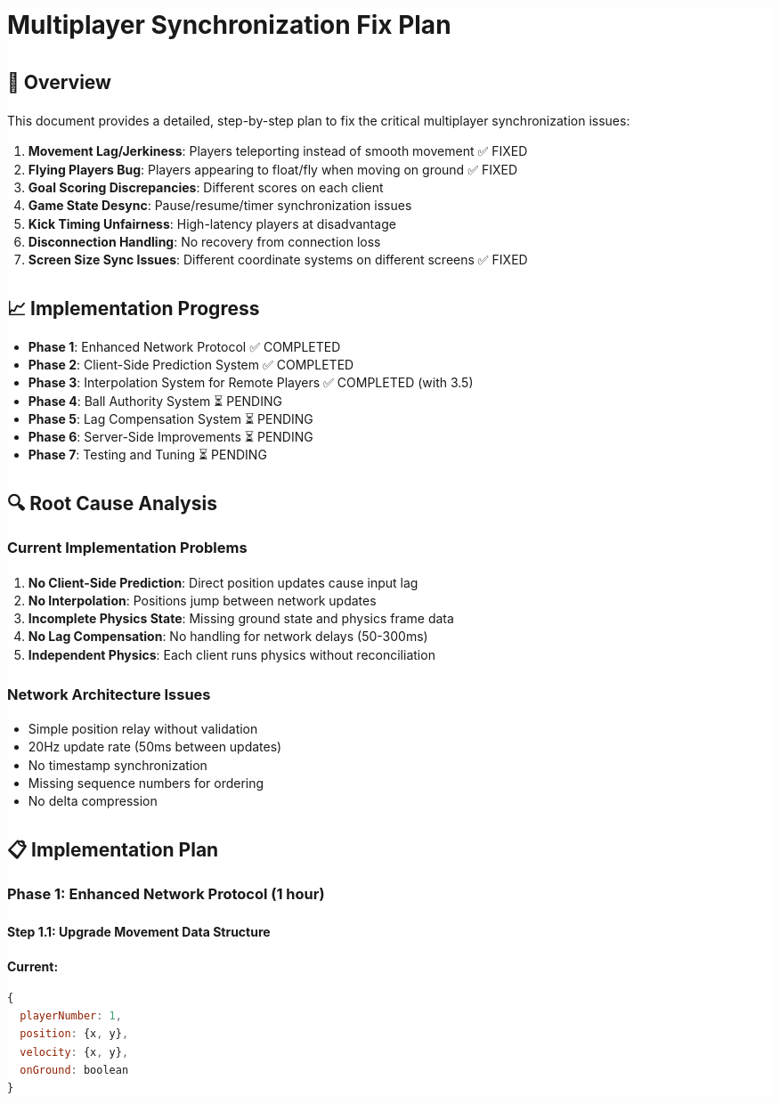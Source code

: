 # Multiplayer Synchronization Fix Plan

## 🎯 Overview
This document provides a detailed, step-by-step plan to fix the critical multiplayer synchronization issues:
1. **Movement Lag/Jerkiness**: Players teleporting instead of smooth movement ✅ FIXED
2. **Flying Players Bug**: Players appearing to float/fly when moving on ground ✅ FIXED
3. **Goal Scoring Discrepancies**: Different scores on each client
4. **Game State Desync**: Pause/resume/timer synchronization issues
5. **Kick Timing Unfairness**: High-latency players at disadvantage
6. **Disconnection Handling**: No recovery from connection loss
7. **Screen Size Sync Issues**: Different coordinate systems on different screens ✅ FIXED

## 📈 Implementation Progress
- **Phase 1**: Enhanced Network Protocol ✅ COMPLETED
- **Phase 2**: Client-Side Prediction System ✅ COMPLETED  
- **Phase 3**: Interpolation System for Remote Players ✅ COMPLETED (with 3.5)
- **Phase 4**: Ball Authority System ⏳ PENDING
- **Phase 5**: Lag Compensation System ⏳ PENDING
- **Phase 6**: Server-Side Improvements ⏳ PENDING
- **Phase 7**: Testing and Tuning ⏳ PENDING

## 🔍 Root Cause Analysis

### Current Implementation Problems
1. **No Client-Side Prediction**: Direct position updates cause input lag
2. **No Interpolation**: Positions jump between network updates
3. **Incomplete Physics State**: Missing ground state and physics frame data
4. **No Lag Compensation**: No handling for network delays (50-300ms)
5. **Independent Physics**: Each client runs physics without reconciliation

### Network Architecture Issues
- Simple position relay without validation
- 20Hz update rate (50ms between updates)
- No timestamp synchronization
- Missing sequence numbers for ordering
- No delta compression

## 📋 Implementation Plan

### Phase 1: Enhanced Network Protocol (1 hour)

#### Step 1.1: Upgrade Movement Data Structure
**Current:**
```javascript
{
  playerNumber: 1,
  position: {x, y},
  velocity: {x, y},
  onGround: boolean
}
```
